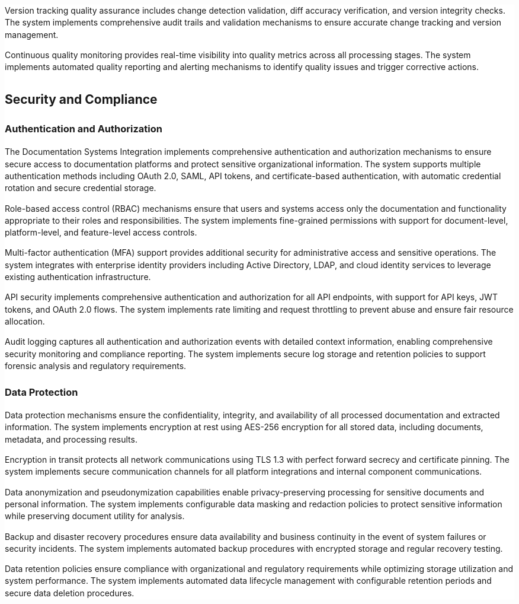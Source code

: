 Version tracking quality assurance includes change detection validation, diff accuracy verification, and version integrity checks. The system implements comprehensive audit trails and validation mechanisms to ensure accurate change tracking and version management.

Continuous quality monitoring provides real-time visibility into quality metrics across all processing stages. The system implements automated quality reporting and alerting mechanisms to identify quality issues and trigger corrective actions.

## Security and Compliance

### Authentication and Authorization

The Documentation Systems Integration implements comprehensive authentication and authorization mechanisms to ensure secure access to documentation platforms and protect sensitive organizational information. The system supports multiple authentication methods including OAuth 2.0, SAML, API tokens, and certificate-based authentication, with automatic credential rotation and secure credential storage.

Role-based access control (RBAC) mechanisms ensure that users and systems access only the documentation and functionality appropriate to their roles and responsibilities. The system implements fine-grained permissions with support for document-level, platform-level, and feature-level access controls.

Multi-factor authentication (MFA) support provides additional security for administrative access and sensitive operations. The system integrates with enterprise identity providers including Active Directory, LDAP, and cloud identity services to leverage existing authentication infrastructure.

API security implements comprehensive authentication and authorization for all API endpoints, with support for API keys, JWT tokens, and OAuth 2.0 flows. The system implements rate limiting and request throttling to prevent abuse and ensure fair resource allocation.

Audit logging captures all authentication and authorization events with detailed context information, enabling comprehensive security monitoring and compliance reporting. The system implements secure log storage and retention policies to support forensic analysis and regulatory requirements.

### Data Protection

Data protection mechanisms ensure the confidentiality, integrity, and availability of all processed documentation and extracted information. The system implements encryption at rest using AES-256 encryption for all stored data, including documents, metadata, and processing results.

Encryption in transit protects all network communications using TLS 1.3 with perfect forward secrecy and certificate pinning. The system implements secure communication channels for all platform integrations and internal component communications.

Data anonymization and pseudonymization capabilities enable privacy-preserving processing for sensitive documents and personal information. The system implements configurable data masking and redaction policies to protect sensitive information while preserving document utility for analysis.

Backup and disaster recovery procedures ensure data availability and business continuity in the event of system failures or security incidents. The system implements automated backup procedures with encrypted storage and regular recovery testing.

Data retention policies ensure compliance with organizational and regulatory requirements while optimizing storage utilization and system performance. The system implements automated data lifecycle management with configurable retention periods and secure data deletion procedures.

